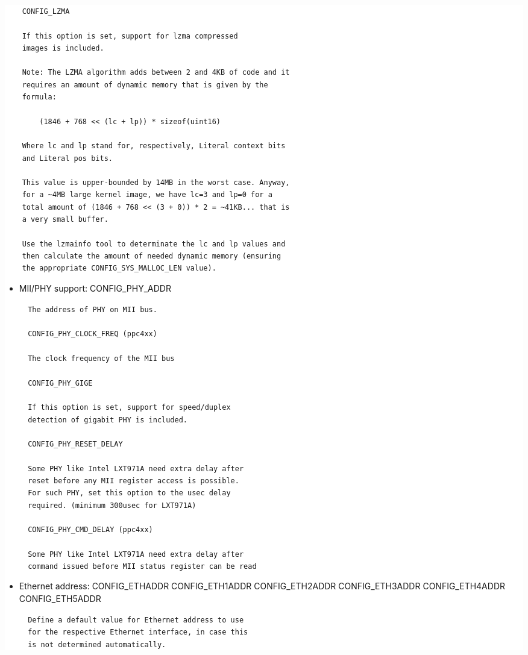 		CONFIG_LZMA

		If this option is set, support for lzma compressed
		images is included.

		Note: The LZMA algorithm adds between 2 and 4KB of code and it
		requires an amount of dynamic memory that is given by the
		formula:

			(1846 + 768 << (lc + lp)) * sizeof(uint16)

		Where lc and lp stand for, respectively, Literal context bits
		and Literal pos bits.

		This value is upper-bounded by 14MB in the worst case. Anyway,
		for a ~4MB large kernel image, we have lc=3 and lp=0 for a
		total amount of (1846 + 768 << (3 + 0)) * 2 = ~41KB... that is
		a very small buffer.

		Use the lzmainfo tool to determinate the lc and lp values and
		then calculate the amount of needed dynamic memory (ensuring
		the appropriate CONFIG_SYS_MALLOC_LEN value).

- MII/PHY support:
		CONFIG_PHY_ADDR

		The address of PHY on MII bus.

		CONFIG_PHY_CLOCK_FREQ (ppc4xx)

		The clock frequency of the MII bus

		CONFIG_PHY_GIGE

		If this option is set, support for speed/duplex
		detection of gigabit PHY is included.

		CONFIG_PHY_RESET_DELAY

		Some PHY like Intel LXT971A need extra delay after
		reset before any MII register access is possible.
		For such PHY, set this option to the usec delay
		required. (minimum 300usec for LXT971A)

		CONFIG_PHY_CMD_DELAY (ppc4xx)

		Some PHY like Intel LXT971A need extra delay after
		command issued before MII status register can be read

- Ethernet address:
		CONFIG_ETHADDR
		CONFIG_ETH1ADDR
		CONFIG_ETH2ADDR
		CONFIG_ETH3ADDR
		CONFIG_ETH4ADDR
		CONFIG_ETH5ADDR

		Define a default value for Ethernet address to use
		for the respective Ethernet interface, in case this
		is not determined automatically.
